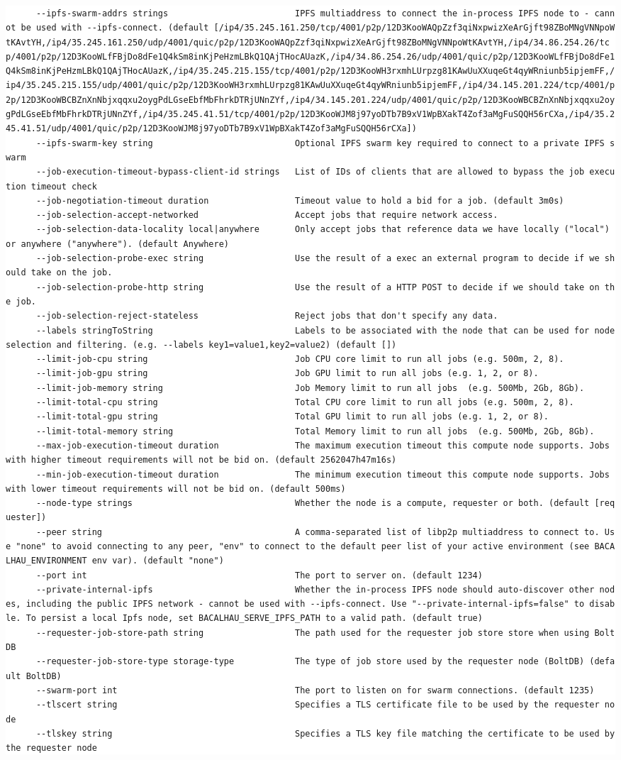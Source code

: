 ```shell
      --ipfs-swarm-addrs strings                         IPFS multiaddress to connect the in-process IPFS node to - cannot be used with --ipfs-connect. (default [/ip4/35.245.161.250/tcp/4001/p2p/12D3KooWAQpZzf3qiNxpwizXeArGjft98ZBoMNgVNNpoWtKAvtYH,/ip4/35.245.161.250/udp/4001/quic/p2p/12D3KooWAQpZzf3qiNxpwizXeArGjft98ZBoMNgVNNpoWtKAvtYH,/ip4/34.86.254.26/tcp/4001/p2p/12D3KooWLfFBjDo8dFe1Q4kSm8inKjPeHzmLBkQ1QAjTHocAUazK,/ip4/34.86.254.26/udp/4001/quic/p2p/12D3KooWLfFBjDo8dFe1Q4kSm8inKjPeHzmLBkQ1QAjTHocAUazK,/ip4/35.245.215.155/tcp/4001/p2p/12D3KooWH3rxmhLUrpzg81KAwUuXXuqeGt4qyWRniunb5ipjemFF,/ip4/35.245.215.155/udp/4001/quic/p2p/12D3KooWH3rxmhLUrpzg81KAwUuXXuqeGt4qyWRniunb5ipjemFF,/ip4/34.145.201.224/tcp/4001/p2p/12D3KooWBCBZnXnNbjxqqxu2oygPdLGseEbfMbFhrkDTRjUNnZYf,/ip4/34.145.201.224/udp/4001/quic/p2p/12D3KooWBCBZnXnNbjxqqxu2oygPdLGseEbfMbFhrkDTRjUNnZYf,/ip4/35.245.41.51/tcp/4001/p2p/12D3KooWJM8j97yoDTb7B9xV1WpBXakT4Zof3aMgFuSQQH56rCXa,/ip4/35.245.41.51/udp/4001/quic/p2p/12D3KooWJM8j97yoDTb7B9xV1WpBXakT4Zof3aMgFuSQQH56rCXa])
      --ipfs-swarm-key string                            Optional IPFS swarm key required to connect to a private IPFS swarm
      --job-execution-timeout-bypass-client-id strings   List of IDs of clients that are allowed to bypass the job execution timeout check
      --job-negotiation-timeout duration                 Timeout value to hold a bid for a job. (default 3m0s)
      --job-selection-accept-networked                   Accept jobs that require network access.
      --job-selection-data-locality local|anywhere       Only accept jobs that reference data we have locally ("local") or anywhere ("anywhere"). (default Anywhere)
      --job-selection-probe-exec string                  Use the result of a exec an external program to decide if we should take on the job.
      --job-selection-probe-http string                  Use the result of a HTTP POST to decide if we should take on the job.
      --job-selection-reject-stateless                   Reject jobs that don't specify any data.
      --labels stringToString                            Labels to be associated with the node that can be used for node selection and filtering. (e.g. --labels key1=value1,key2=value2) (default [])
      --limit-job-cpu string                             Job CPU core limit to run all jobs (e.g. 500m, 2, 8).
      --limit-job-gpu string                             Job GPU limit to run all jobs (e.g. 1, 2, or 8).
      --limit-job-memory string                          Job Memory limit to run all jobs  (e.g. 500Mb, 2Gb, 8Gb).
      --limit-total-cpu string                           Total CPU core limit to run all jobs (e.g. 500m, 2, 8).
      --limit-total-gpu string                           Total GPU limit to run all jobs (e.g. 1, 2, or 8).
      --limit-total-memory string                        Total Memory limit to run all jobs  (e.g. 500Mb, 2Gb, 8Gb).
      --max-job-execution-timeout duration               The maximum execution timeout this compute node supports. Jobs with higher timeout requirements will not be bid on. (default 2562047h47m16s)
      --min-job-execution-timeout duration               The minimum execution timeout this compute node supports. Jobs with lower timeout requirements will not be bid on. (default 500ms)
      --node-type strings                                Whether the node is a compute, requester or both. (default [requester])
      --peer string                                      A comma-separated list of libp2p multiaddress to connect to. Use "none" to avoid connecting to any peer, "env" to connect to the default peer list of your active environment (see BACALHAU_ENVIRONMENT env var). (default "none")
      --port int                                         The port to server on. (default 1234)
      --private-internal-ipfs                            Whether the in-process IPFS node should auto-discover other nodes, including the public IPFS network - cannot be used with --ipfs-connect. Use "--private-internal-ipfs=false" to disable. To persist a local Ipfs node, set BACALHAU_SERVE_IPFS_PATH to a valid path. (default true)
      --requester-job-store-path string                  The path used for the requester job store store when using BoltDB
      --requester-job-store-type storage-type            The type of job store used by the requester node (BoltDB) (default BoltDB)
      --swarm-port int                                   The port to listen on for swarm connections. (default 1235)
      --tlscert string                                   Specifies a TLS certificate file to be used by the requester node
      --tlskey string                                    Specifies a TLS key file matching the certificate to be used by the requester node
```
